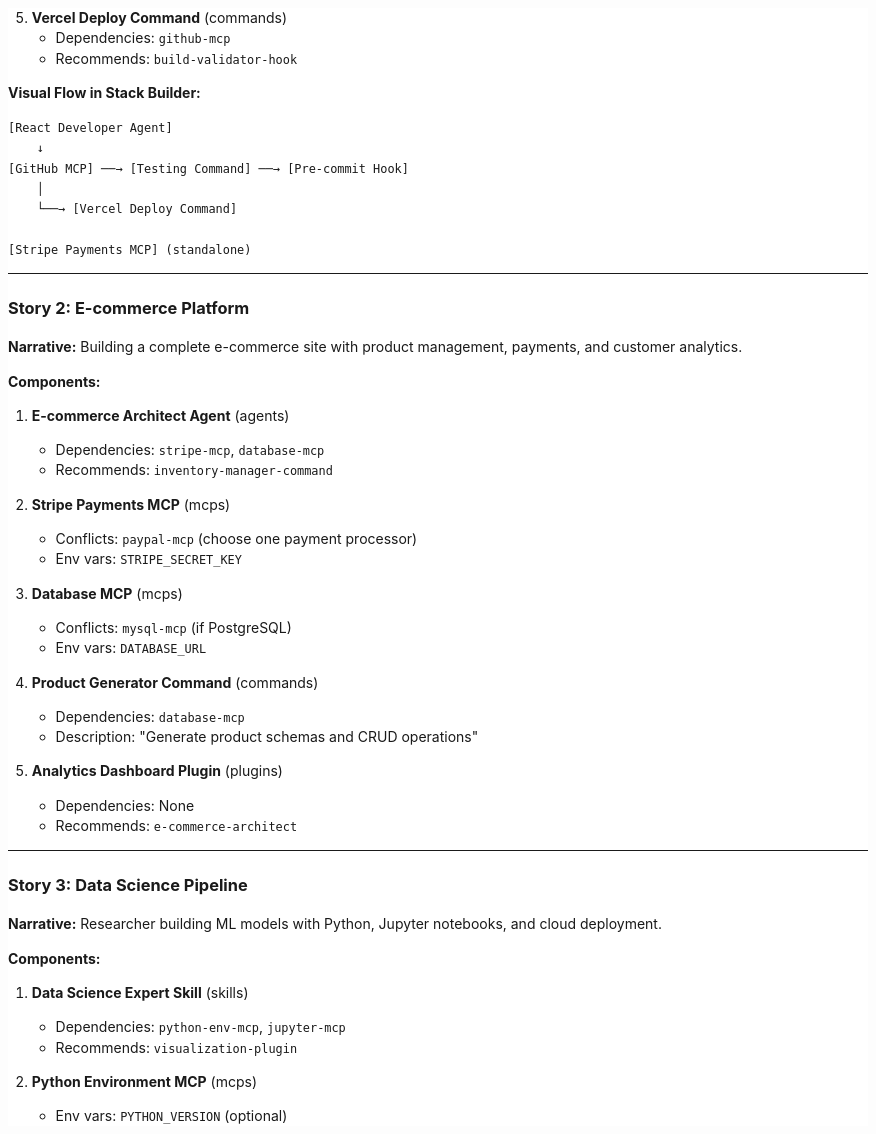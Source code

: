 5. **Vercel Deploy Command** (commands)
   - Dependencies: `github-mcp`
   - Recommends: `build-validator-hook`

**Visual Flow in Stack Builder:**
```
[React Developer Agent]
    ↓
[GitHub MCP] ──→ [Testing Command] ──→ [Pre-commit Hook]
    │
    └──→ [Vercel Deploy Command]

[Stripe Payments MCP] (standalone)
```

---

### Story 2: **E-commerce Platform**
**Narrative:** Building a complete e-commerce site with product management, payments, and customer analytics.

**Components:**
1. **E-commerce Architect Agent** (agents)
   - Dependencies: `stripe-mcp`, `database-mcp`
   - Recommends: `inventory-manager-command`

2. **Stripe Payments MCP** (mcps)
   - Conflicts: `paypal-mcp` (choose one payment processor)
   - Env vars: `STRIPE_SECRET_KEY`

3. **Database MCP** (mcps)
   - Conflicts: `mysql-mcp` (if PostgreSQL)
   - Env vars: `DATABASE_URL`

4. **Product Generator Command** (commands)
   - Dependencies: `database-mcp`
   - Description: "Generate product schemas and CRUD operations"

5. **Analytics Dashboard Plugin** (plugins)
   - Dependencies: None
   - Recommends: `e-commerce-architect`

---

### Story 3: **Data Science Pipeline**
**Narrative:** Researcher building ML models with Python, Jupyter notebooks, and cloud deployment.

**Components:**
1. **Data Science Expert Skill** (skills)
   - Dependencies: `python-env-mcp`, `jupyter-mcp`
   - Recommends: `visualization-plugin`

2. **Python Environment MCP** (mcps)
   - Env vars: `PYTHON_VERSION` (optional)

